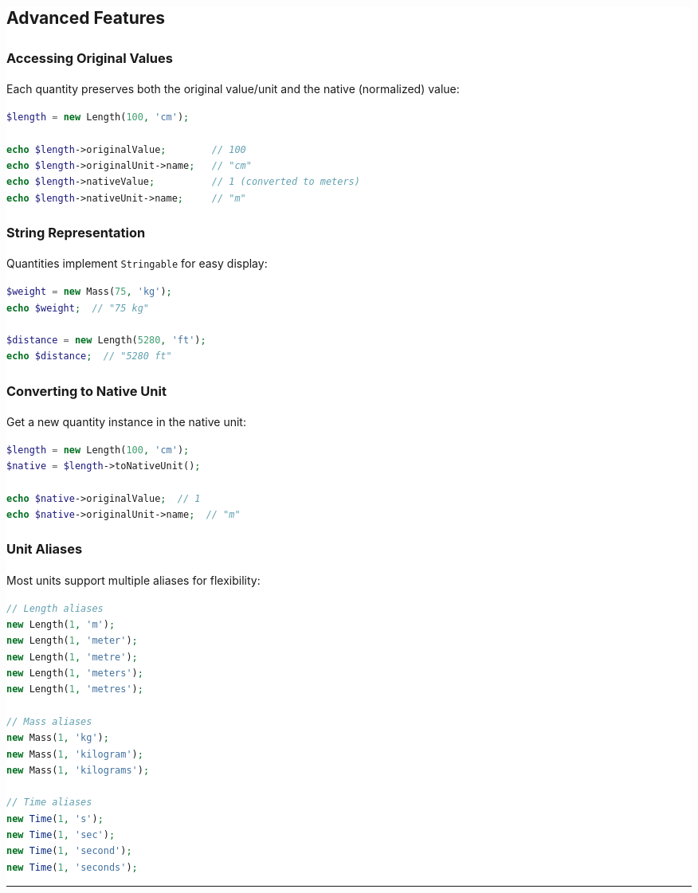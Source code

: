 
## Advanced Features

### Accessing Original Values

Each quantity preserves both the original value/unit and the native (normalized) value:

```php
$length = new Length(100, 'cm');

echo $length->originalValue;        // 100
echo $length->originalUnit->name;   // "cm"
echo $length->nativeValue;          // 1 (converted to meters)
echo $length->nativeUnit->name;     // "m"
```

### String Representation

Quantities implement `Stringable` for easy display:

```php
$weight = new Mass(75, 'kg');
echo $weight;  // "75 kg"

$distance = new Length(5280, 'ft');
echo $distance;  // "5280 ft"
```

### Converting to Native Unit

Get a new quantity instance in the native unit:

```php
$length = new Length(100, 'cm');
$native = $length->toNativeUnit();

echo $native->originalValue;  // 1
echo $native->originalUnit->name;  // "m"
```

### Unit Aliases

Most units support multiple aliases for flexibility:

```php
// Length aliases
new Length(1, 'm');
new Length(1, 'meter');
new Length(1, 'metre');
new Length(1, 'meters');
new Length(1, 'metres');

// Mass aliases
new Mass(1, 'kg');
new Mass(1, 'kilogram');
new Mass(1, 'kilograms');

// Time aliases
new Time(1, 's');
new Time(1, 'sec');
new Time(1, 'second');
new Time(1, 'seconds');
```

---